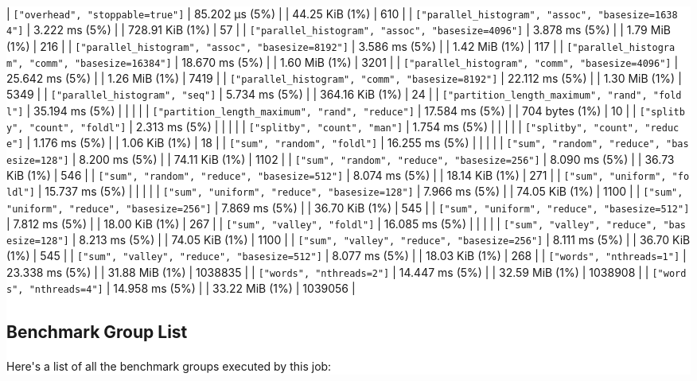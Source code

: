 | `["overhead", "stoppable=true"]`                    |  85.202 μs (5%) |         |   44.25 KiB (1%) |         610 |
| `["parallel_histogram", "assoc", "basesize=16384"]` |   3.222 ms (5%) |         |  728.91 KiB (1%) |          57 |
| `["parallel_histogram", "assoc", "basesize=4096"]`  |   3.878 ms (5%) |         |    1.79 MiB (1%) |         216 |
| `["parallel_histogram", "assoc", "basesize=8192"]`  |   3.586 ms (5%) |         |    1.42 MiB (1%) |         117 |
| `["parallel_histogram", "comm", "basesize=16384"]`  |  18.670 ms (5%) |         |    1.60 MiB (1%) |        3201 |
| `["parallel_histogram", "comm", "basesize=4096"]`   |  25.642 ms (5%) |         |    1.26 MiB (1%) |        7419 |
| `["parallel_histogram", "comm", "basesize=8192"]`   |  22.112 ms (5%) |         |    1.30 MiB (1%) |        5349 |
| `["parallel_histogram", "seq"]`                     |   5.734 ms (5%) |         |  364.16 KiB (1%) |          24 |
| `["partition_length_maximum", "rand", "foldl"]`     |  35.194 ms (5%) |         |                  |             |
| `["partition_length_maximum", "rand", "reduce"]`    |  17.584 ms (5%) |         |   704 bytes (1%) |          10 |
| `["splitby", "count", "foldl"]`                     |   2.313 ms (5%) |         |                  |             |
| `["splitby", "count", "man"]`                       |   1.754 ms (5%) |         |                  |             |
| `["splitby", "count", "reduce"]`                    |   1.176 ms (5%) |         |    1.06 KiB (1%) |          18 |
| `["sum", "random", "foldl"]`                        |  16.255 ms (5%) |         |                  |             |
| `["sum", "random", "reduce", "basesize=128"]`       |   8.200 ms (5%) |         |   74.11 KiB (1%) |        1102 |
| `["sum", "random", "reduce", "basesize=256"]`       |   8.090 ms (5%) |         |   36.73 KiB (1%) |         546 |
| `["sum", "random", "reduce", "basesize=512"]`       |   8.074 ms (5%) |         |   18.14 KiB (1%) |         271 |
| `["sum", "uniform", "foldl"]`                       |  15.737 ms (5%) |         |                  |             |
| `["sum", "uniform", "reduce", "basesize=128"]`      |   7.966 ms (5%) |         |   74.05 KiB (1%) |        1100 |
| `["sum", "uniform", "reduce", "basesize=256"]`      |   7.869 ms (5%) |         |   36.70 KiB (1%) |         545 |
| `["sum", "uniform", "reduce", "basesize=512"]`      |   7.812 ms (5%) |         |   18.00 KiB (1%) |         267 |
| `["sum", "valley", "foldl"]`                        |  16.085 ms (5%) |         |                  |             |
| `["sum", "valley", "reduce", "basesize=128"]`       |   8.213 ms (5%) |         |   74.05 KiB (1%) |        1100 |
| `["sum", "valley", "reduce", "basesize=256"]`       |   8.111 ms (5%) |         |   36.70 KiB (1%) |         545 |
| `["sum", "valley", "reduce", "basesize=512"]`       |   8.077 ms (5%) |         |   18.03 KiB (1%) |         268 |
| `["words", "nthreads=1"]`                           |  23.338 ms (5%) |         |   31.88 MiB (1%) |     1038835 |
| `["words", "nthreads=2"]`                           |  14.447 ms (5%) |         |   32.59 MiB (1%) |     1038908 |
| `["words", "nthreads=4"]`                           |  14.958 ms (5%) |         |   33.22 MiB (1%) |     1039056 |

## Benchmark Group List
Here's a list of all the benchmark groups executed by this job:
